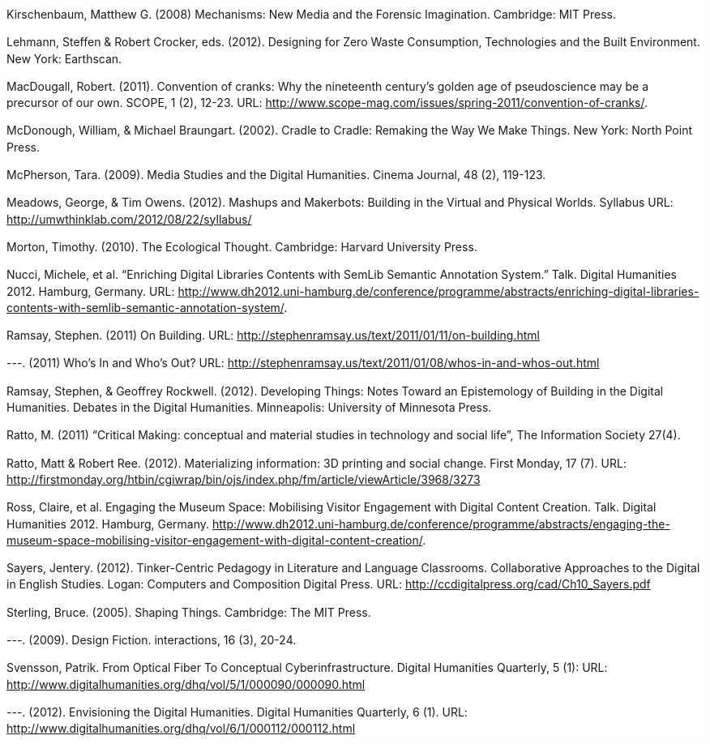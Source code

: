 Kirschenbaum, Matthew G. (2008) Mechanisms: New Media and the Forensic Imagination. Cambridge: MIT Press.

Lehmann, Steffen & Robert Crocker, eds. (2012). Designing for Zero Waste
Consumption, Technologies and the Built Environment. New York: Earthscan.

MacDougall, Robert. (2011). Convention of cranks: Why the nineteenth century’s golden age of pseudoscience may be a precursor of our own. SCOPE, 1 (2), 12-23. URL: http://www.scope-mag.com/issues/spring-2011/convention-of-cranks/.

McDonough, William, & Michael Braungart. (2002). Cradle to Cradle: Remaking the Way We Make Things. New York: North Point Press.

McPherson, Tara. (2009). Media Studies and the Digital Humanities. Cinema Journal, 48 (2), 119-123.

Meadows, George, & Tim Owens. (2012). Mashups and Makerbots: Building in the Virtual and Physical Worlds. Syllabus URL: http://umwthinklab.com/2012/08/22/syllabus/

Morton, Timothy. (2010). The Ecological Thought. Cambridge: Harvard University Press.

Nucci, Michele, et al. “Enriching Digital Libraries Contents with SemLib Semantic Annotation System.” Talk. Digital Humanities 2012. Hamburg, Germany. URL:
http://www.dh2012.uni-hamburg.de/conference/programme/abstracts/enriching-digital-libraries-contents-with-semlib-semantic-annotation-system/.

Ramsay, Stephen. (2011) On Building. URL: http://stephenramsay.us/text/2011/01/11/on-building.html

---. (2011) Who’s In and Who’s Out? URL: http://stephenramsay.us/text/2011/01/08/whos-in-and-whos-out.html

Ramsay, Stephen, & Geoffrey Rockwell. (2012). Developing Things: Notes Toward an Epistemology of Building in the Digital Humanities. Debates in the Digital Humanities. Minneapolis: University of Minnesota Press.

Ratto, M. (2011) “Critical Making: conceptual and material studies in technology and social life”, The Information Society 27(4).

Ratto, Matt & Robert Ree. (2012). Materializing information: 3D printing and social change. First Monday, 17 (7). URL: http://firstmonday.org/htbin/cgiwrap/bin/ojs/index.php/fm/article/viewArticle/3968/3273

Ross, Claire, et al. Engaging the Museum Space: Mobilising Visitor Engagement with Digital Content Creation. Talk. Digital Humanities 2012. Hamburg, Germany. http://www.dh2012.uni-hamburg.de/conference/programme/abstracts/engaging-the-museum-space-mobilising-visitor-engagement-with-digital-content-creation/.

Sayers, Jentery. (2012). Tinker-Centric Pedagogy in Literature and Language Classrooms. Collaborative Approaches to the Digital in English Studies. Logan: Computers and Composition Digital Press. URL: http://ccdigitalpress.org/cad/Ch10_Sayers.pdf

Sterling, Bruce. (2005). Shaping Things. Cambridge: The MIT Press.

---. (2009). Design Fiction. interactions, 16 (3), 20-24. 

Svensson, Patrik. From Optical Fiber To Conceptual Cyberinfrastructure. Digital Humanities Quarterly, 5 (1): URL: http://www.digitalhumanities.org/dhq/vol/5/1/000090/000090.html

---. (2012). Envisioning the Digital Humanities. Digital Humanities Quarterly, 6 (1). URL: http://www.digitalhumanities.org/dhq/vol/6/1/000112/000112.html
